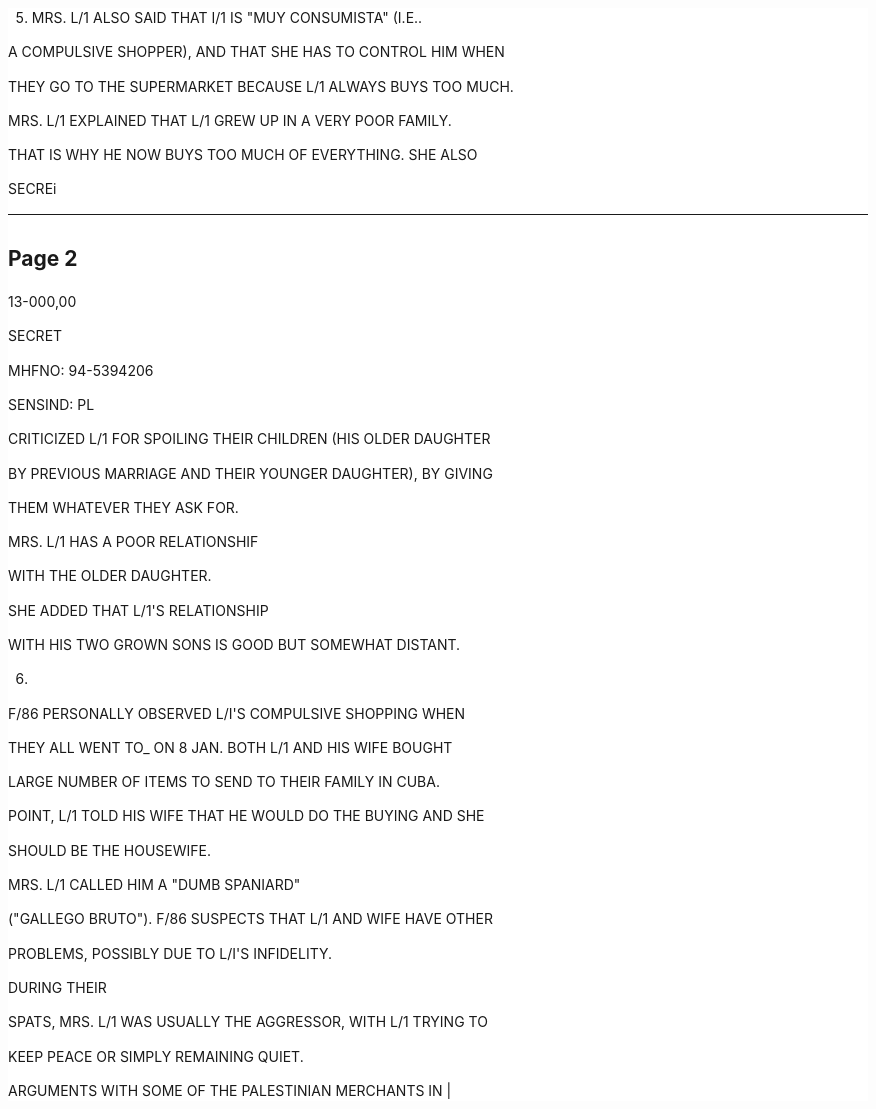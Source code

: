 5. MRS. L/1 ALSO SAID THAT I/1 IS "MUY CONSUMISTA" (I.E..

A COMPULSIVE SHOPPER), AND THAT SHE HAS TO CONTROL HIM WHEN

THEY GO TO THE SUPERMARKET BECAUSE L/1 ALWAYS BUYS TOO MUCH.

MRS. L/1 EXPLAINED THAT L/1 GREW UP IN A VERY POOR FAMILY.

THAT IS WHY HE NOW BUYS TOO MUCH OF EVERYTHING. SHE ALSO

SECREi

---

## Page 2

13-000,00

SECRET

MHFNO: 94-5394206

SENSIND: PL

CRITICIZED L/1 FOR SPOILING THEIR CHILDREN (HIS OLDER DAUGHTER

BY PREVIOUS MARRIAGE AND THEIR YOUNGER DAUGHTER), BY GIVING

THEM WHATEVER THEY ASK FOR.

MRS. L/1 HAS A POOR RELATIONSHIF

WITH THE OLDER DAUGHTER.

SHE ADDED THAT L/1'S RELATIONSHIP

WITH HIS TWO GROWN SONS IS GOOD BUT SOMEWHAT DISTANT.

6.

F/86 PERSONALLY OBSERVED L/I'S COMPULSIVE SHOPPING WHEN

THEY ALL WENT TO_ ON 8 JAN. BOTH L/1 AND HIS WIFE BOUGHT

LARGE NUMBER OF ITEMS TO SEND TO THEIR FAMILY IN CUBA.

POINT, L/1 TOLD HIS WIFE THAT HE WOULD DO THE BUYING AND SHE

SHOULD BE THE HOUSEWIFE.

MRS. L/1 CALLED HIM A "DUMB SPANIARD"

("GALLEGO BRUTO"). F/86 SUSPECTS THAT L/1 AND WIFE HAVE OTHER

PROBLEMS, POSSIBLY DUE TO L/I'S INFIDELITY.

DURING THEIR

SPATS, MRS. L/1 WAS USUALLY THE AGGRESSOR, WITH L/1 TRYING TO

KEEP PEACE OR SIMPLY REMAINING QUIET.

ARGUMENTS WITH SOME OF THE PALESTINIAN MERCHANTS IN |
